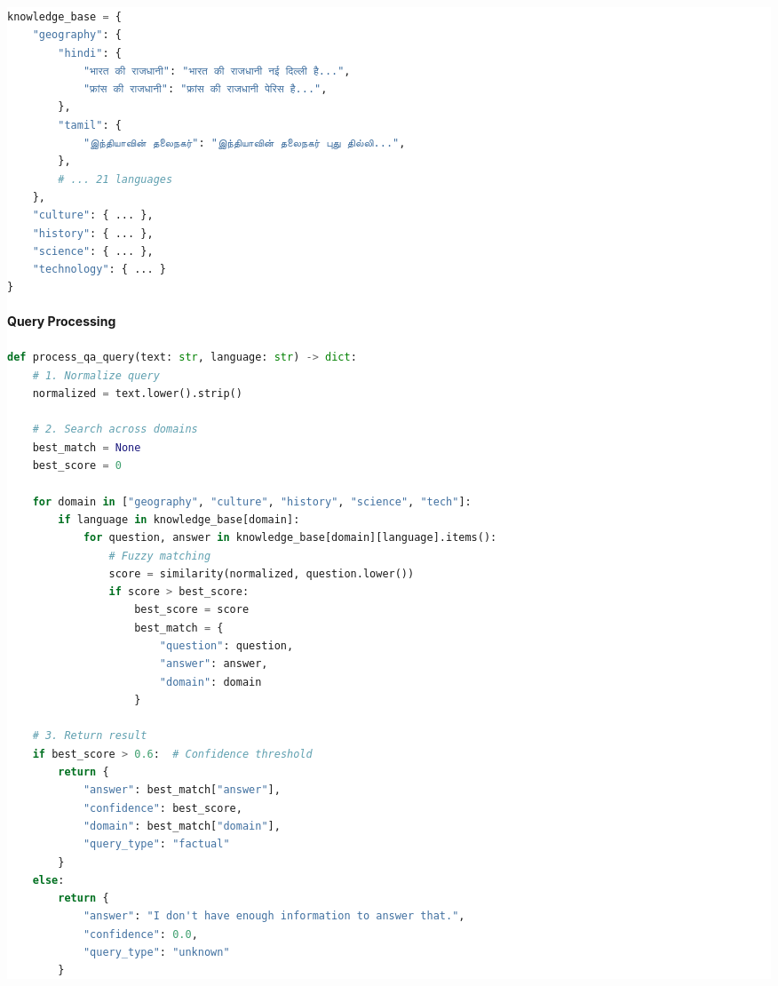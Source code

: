 ```python
knowledge_base = {
    "geography": {
        "hindi": {
            "भारत की राजधानी": "भारत की राजधानी नई दिल्ली है...",
            "फ्रांस की राजधानी": "फ्रांस की राजधानी पेरिस है...",
        },
        "tamil": {
            "இந்தியாவின் தலைநகர்": "இந்தியாவின் தலைநகர் புது தில்லி...",
        },
        # ... 21 languages
    },
    "culture": { ... },
    "history": { ... },
    "science": { ... },
    "technology": { ... }
}
```

#### Query Processing

```python
def process_qa_query(text: str, language: str) -> dict:
    # 1. Normalize query
    normalized = text.lower().strip()
    
    # 2. Search across domains
    best_match = None
    best_score = 0
    
    for domain in ["geography", "culture", "history", "science", "tech"]:
        if language in knowledge_base[domain]:
            for question, answer in knowledge_base[domain][language].items():
                # Fuzzy matching
                score = similarity(normalized, question.lower())
                if score > best_score:
                    best_score = score
                    best_match = {
                        "question": question,
                        "answer": answer,
                        "domain": domain
                    }
    
    # 3. Return result
    if best_score > 0.6:  # Confidence threshold
        return {
            "answer": best_match["answer"],
            "confidence": best_score,
            "domain": best_match["domain"],
            "query_type": "factual"
        }
    else:
        return {
            "answer": "I don't have enough information to answer that.",
            "confidence": 0.0,
            "query_type": "unknown"
        }
```
